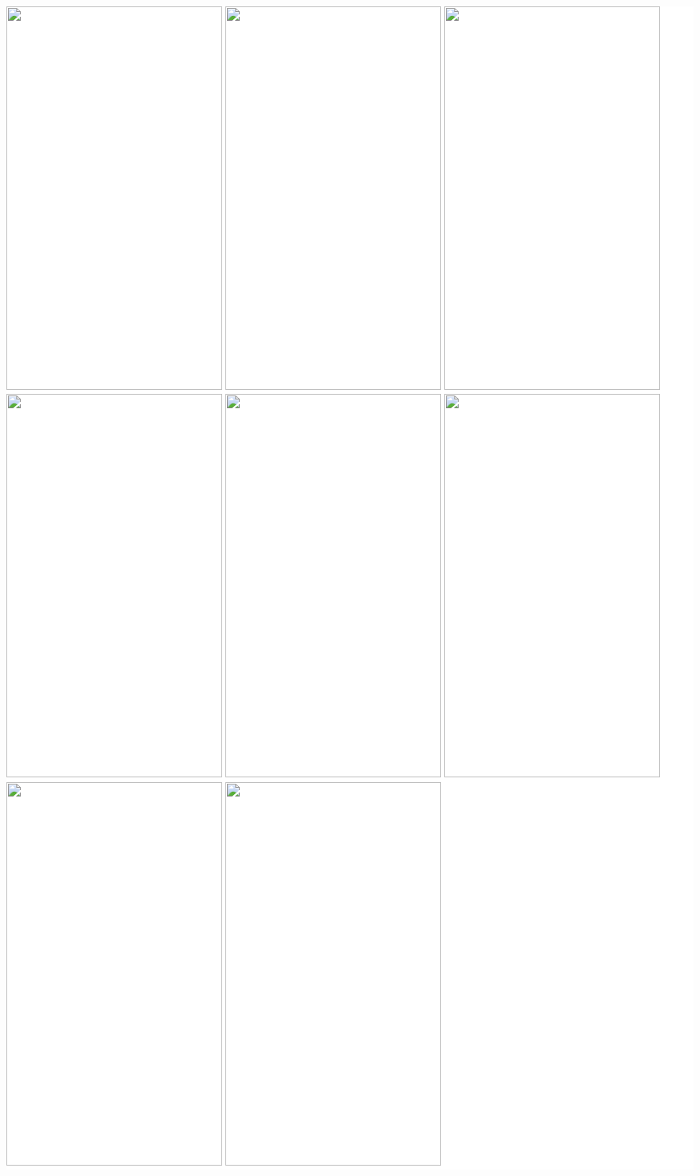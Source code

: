 <div>
<img src="https://github.com/hustersf/SofarMusic/blob/master/picture/常见UI效果.jpg" width=270 height=480/>
<img src="https://github.com/hustersf/SofarMusic/blob/master/picture/城市选择器.jpg" width=270 height=480/>
<img src="https://github.com/hustersf/SofarMusic/blob/master/picture/查询列表.jpg" width=270 height=480/>
</div>

<div>
<img src="https://github.com/hustersf/SofarMusic/blob/master/picture/拖拽列表.jpg" width=270 height=480/>
<img src="https://github.com/hustersf/SofarMusic/blob/master/picture/折叠列表.jpg" width=270 height=480/>
<img src="https://github.com/hustersf/SofarMusic/blob/master/picture/微信键盘.jpg" width=270 height=480/>
</div>

<div>
<img src="https://github.com/hustersf/SofarMusic/blob/master/picture/支付宝键盘.jpg" width=270 height=480/>
<img src="https://github.com/hustersf/SofarMusic/blob/master/picture/日历.jpg" width=270 height=480/>
</div>


